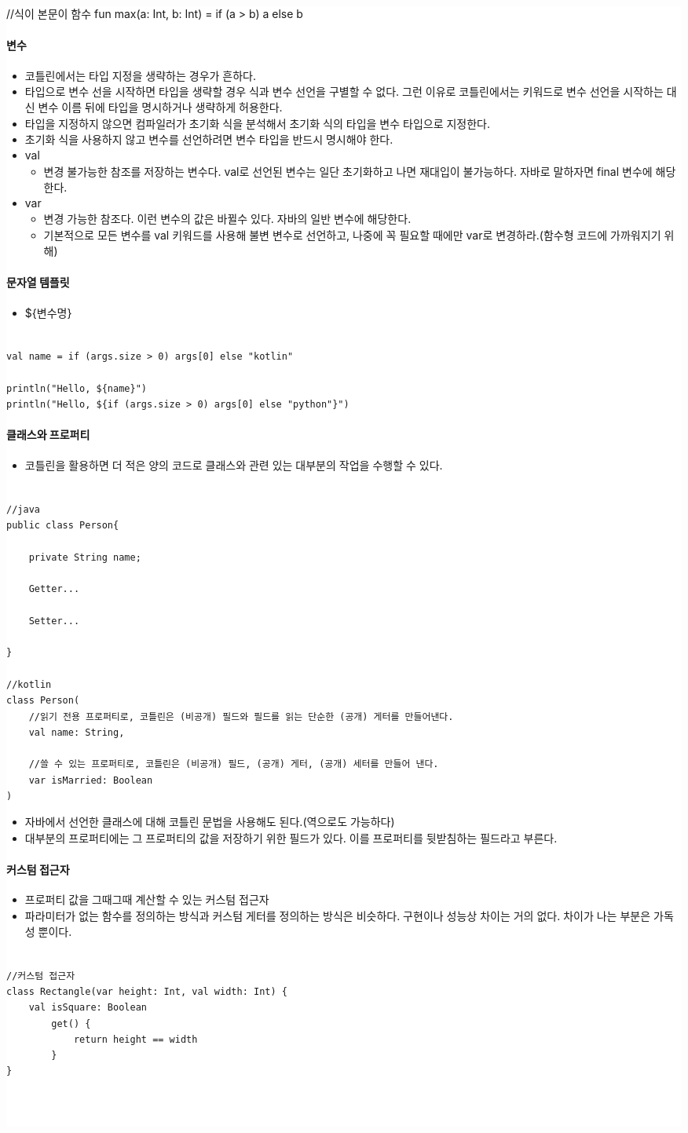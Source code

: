 //식이 본문이 함수
fun max(a: Int, b: Int) = if (a > b) a else b
</pre></code>

#### 변수
- 코틀린에서는 타입 지정을 생략하는 경우가 흔하다.
- 타입으로 변수 선을 시작하면 타입을 생략할 경우 식과 변수 선언을 구별할 수 없다. 그런 이유로 코틀린에서는 키워드로 변수 선언을 시작하는 대신 변수 이름 뒤에 타입을 명시하거나 생략하게 허용한다.
- 타입을 지정하지 않으면 컴파일러가 초기화 식을 분석해서 초기화 식의 타입을 변수 타입으로 지정한다.
- 초기화 식을 사용하지 않고 변수를 선언하려면 변수 타입을 반드시 명시해야 한다.
- val
    - 변경 불가능한 참조를 저장하는 변수다. val로 선언된 변수는 일단 초기화하고 나면 재대입이 불가능하다. 자바로 말하자면 final 변수에 해당한다.
- var
    - 변경 가능한 참조다. 이런 변수의 값은 바뀔수 있다. 자바의 일반 변수에 해당한다.
    - 기본적으로 모든 변수를 val 키워드를 사용해 불변 변수로 선언하고, 나중에 꼭 필요할 때에만 var로 변경하라.(함수형 코드에 가까워지기 위해)

#### 문자열 템플릿
- ${변수명}
<pre><code>
val name = if (args.size > 0) args[0] else "kotlin"

println("Hello, ${name}")
println("Hello, ${if (args.size > 0) args[0] else "python"}")
</code></pre>

#### 클래스와 프로퍼티
- 코틀린을 활용하면 더 적은 양의 코드로 클래스와 관련 있는 대부분의 작업을 수행할 수 있다.
<pre><code>
//java
public class Person{

    private String name;
    
    Getter...
    
    Setter...

}

//kotlin
class Person(
    //읽기 전용 프로퍼티로, 코틀린은 (비공개) 필드와 필드를 읽는 단순한 (공개) 게터를 만들어낸다.
    val name: String, 
    
    //쓸 수 있는 프로퍼티로, 코틀린은 (비공개) 필드, (공개) 게터, (공개) 세터를 만들어 낸다.
    var isMarried: Boolean
)
</code></pre>
- 자바에서 선언한 클래스에 대해 코틀린 문법을 사용해도 된다.(역으로도 가능하다)
- 대부분의 프로퍼티에는 그 프로퍼티의 값을 저장하기 위한 필드가 있다. 이를 프로퍼티를 뒷받침하는 필드라고 부른다.

#### 커스텀 접근자
- 프로퍼티 값을 그때그때 계산할 수 있는 커스텀 접근자
- 파라미터가 없는 함수를 정의하는 방식과 커스텀 게터를 정의하는 방식은 비슷하다. 구현이나 성능상 차이는 거의 없다. 차이가 나는 부분은 가독성 뿐이다.
<pre><code>
//커스텀 접근자
class Rectangle(var height: Int, val width: Int) {
    val isSquare: Boolean
        get() {
            return height == width
        }
}
